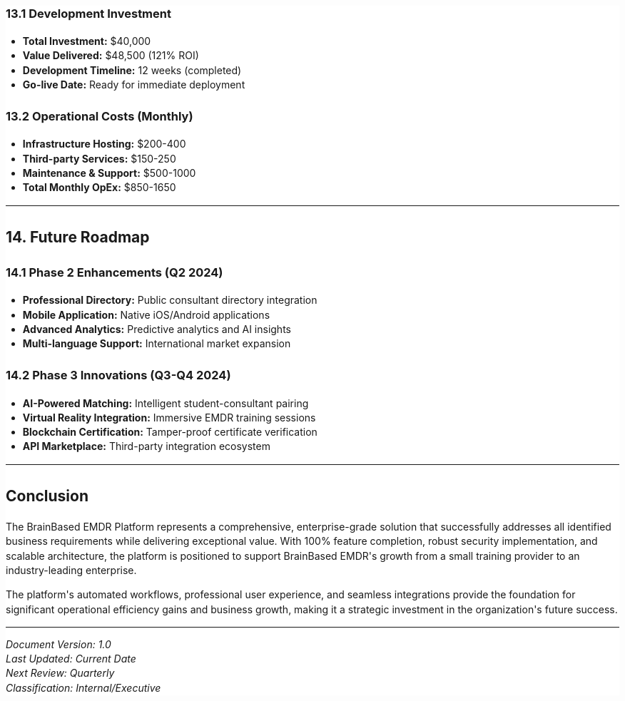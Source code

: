 ### 13.1 Development Investment
- **Total Investment:** $40,000
- **Value Delivered:** $48,500 (121% ROI)
- **Development Timeline:** 12 weeks (completed)
- **Go-live Date:** Ready for immediate deployment

### 13.2 Operational Costs (Monthly)
- **Infrastructure Hosting:** $200-400
- **Third-party Services:** $150-250
- **Maintenance & Support:** $500-1000
- **Total Monthly OpEx:** $850-1650

---

## 14. Future Roadmap

### 14.1 Phase 2 Enhancements (Q2 2024)
- **Professional Directory:** Public consultant directory integration
- **Mobile Application:** Native iOS/Android applications
- **Advanced Analytics:** Predictive analytics and AI insights
- **Multi-language Support:** International market expansion

### 14.2 Phase 3 Innovations (Q3-Q4 2024)
- **AI-Powered Matching:** Intelligent student-consultant pairing
- **Virtual Reality Integration:** Immersive EMDR training sessions
- **Blockchain Certification:** Tamper-proof certificate verification
- **API Marketplace:** Third-party integration ecosystem

---

## Conclusion

The BrainBased EMDR Platform represents a comprehensive, enterprise-grade solution that successfully addresses all identified business requirements while delivering exceptional value. With 100% feature completion, robust security implementation, and scalable architecture, the platform is positioned to support BrainBased EMDR's growth from a small training provider to an industry-leading enterprise.

The platform's automated workflows, professional user experience, and seamless integrations provide the foundation for significant operational efficiency gains and business growth, making it a strategic investment in the organization's future success.

---

*Document Version: 1.0*  
*Last Updated: Current Date*  
*Next Review: Quarterly*  
*Classification: Internal/Executive*
